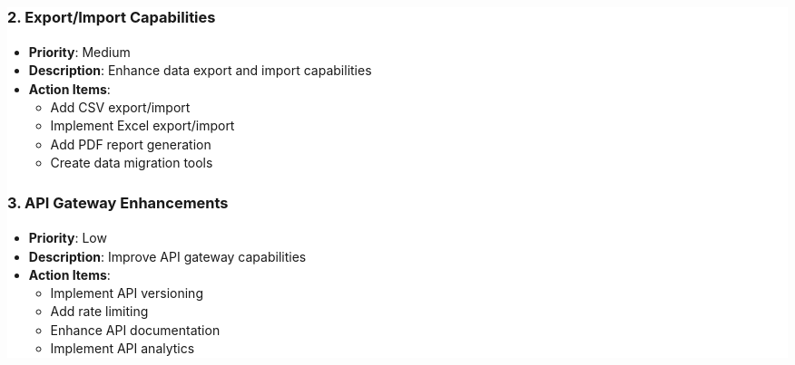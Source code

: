 ### 2. Export/Import Capabilities
- **Priority**: Medium
- **Description**: Enhance data export and import capabilities
- **Action Items**:
  - Add CSV export/import
  - Implement Excel export/import
  - Add PDF report generation
  - Create data migration tools

### 3. API Gateway Enhancements
- **Priority**: Low
- **Description**: Improve API gateway capabilities
- **Action Items**:
  - Implement API versioning
  - Add rate limiting
  - Enhance API documentation
  - Implement API analytics 